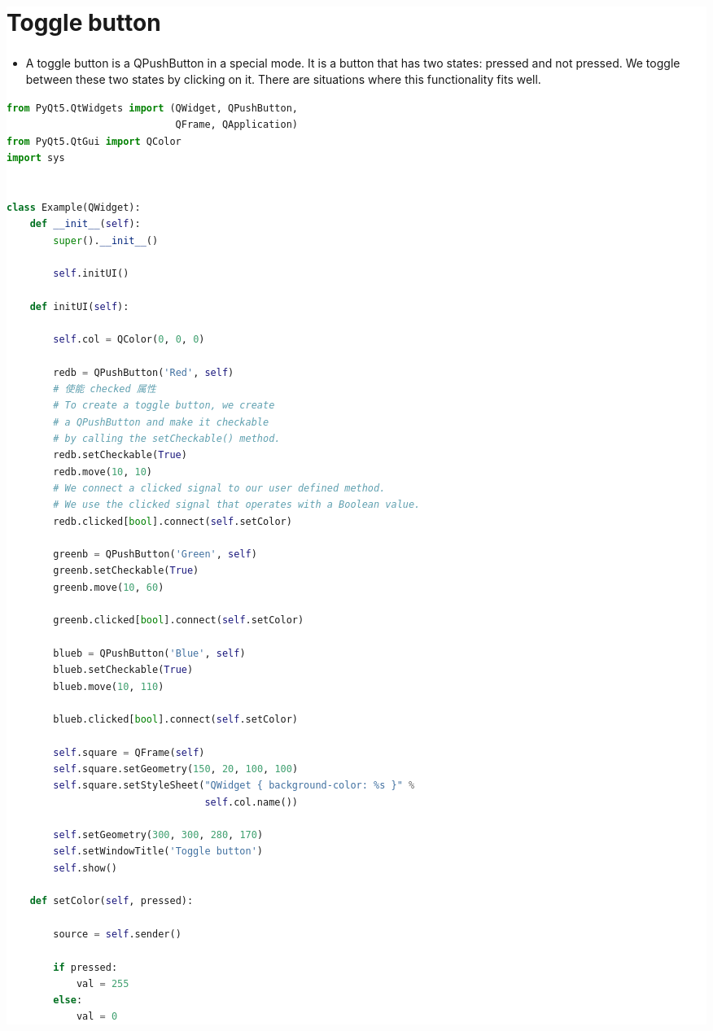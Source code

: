 Toggle button
=============

* A toggle button is a QPushButton in a special mode. It is a button that has two states: pressed and not pressed. We toggle between these two states by clicking on it. There are situations where this functionality fits well.

```python
from PyQt5.QtWidgets import (QWidget, QPushButton,
                             QFrame, QApplication)
from PyQt5.QtGui import QColor
import sys


class Example(QWidget):
    def __init__(self):
        super().__init__()

        self.initUI()

    def initUI(self):

        self.col = QColor(0, 0, 0)

        redb = QPushButton('Red', self)
        # 使能 checked 属性
        # To create a toggle button, we create
        # a QPushButton and make it checkable
        # by calling the setCheckable() method.
        redb.setCheckable(True)
        redb.move(10, 10)
        # We connect a clicked signal to our user defined method.
        # We use the clicked signal that operates with a Boolean value.
        redb.clicked[bool].connect(self.setColor)

        greenb = QPushButton('Green', self)
        greenb.setCheckable(True)
        greenb.move(10, 60)

        greenb.clicked[bool].connect(self.setColor)

        blueb = QPushButton('Blue', self)
        blueb.setCheckable(True)
        blueb.move(10, 110)

        blueb.clicked[bool].connect(self.setColor)

        self.square = QFrame(self)
        self.square.setGeometry(150, 20, 100, 100)
        self.square.setStyleSheet("QWidget { background-color: %s }" %
                                  self.col.name())

        self.setGeometry(300, 300, 280, 170)
        self.setWindowTitle('Toggle button')
        self.show()

    def setColor(self, pressed):

        source = self.sender()

        if pressed:
            val = 255
        else:
            val = 0

```